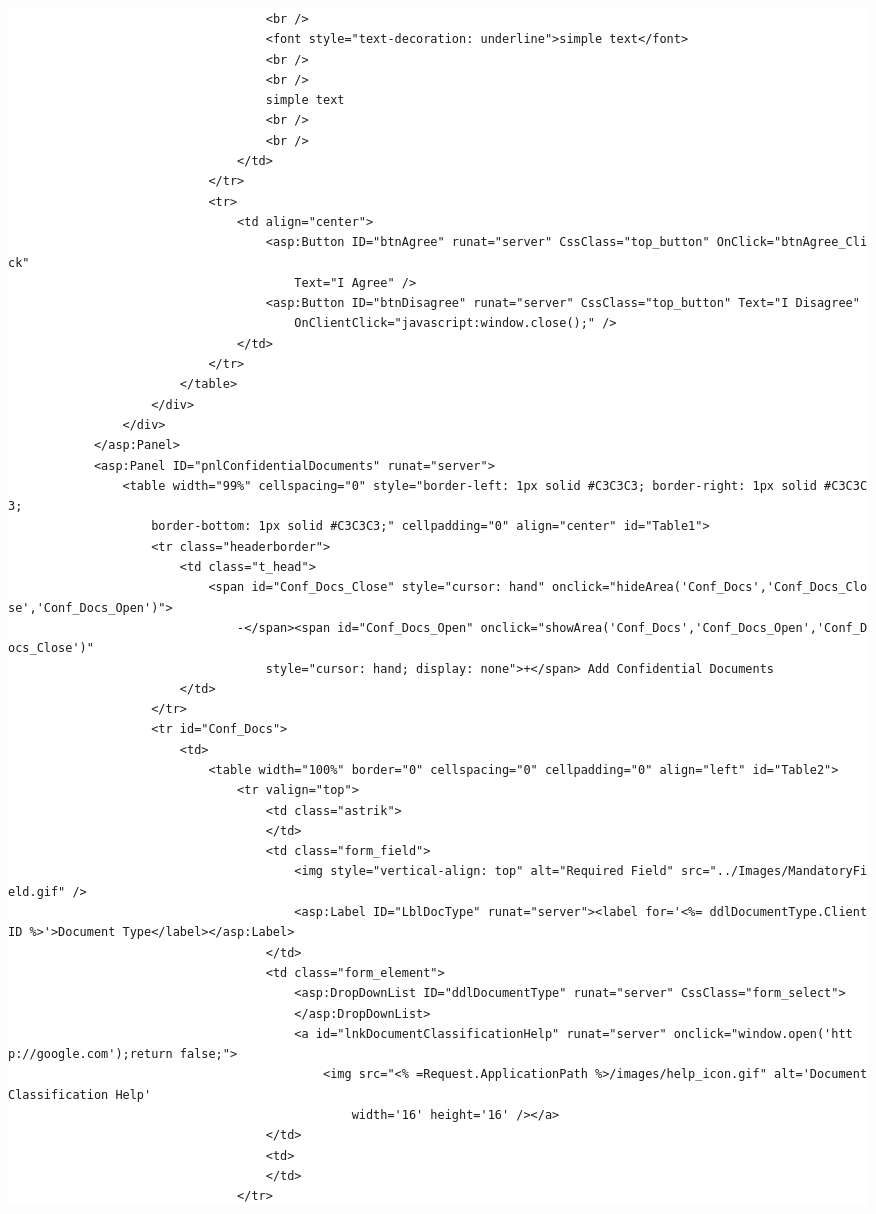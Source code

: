 ```
                                    <br />
                                    <font style="text-decoration: underline">simple text</font>
                                    <br />
                                    <br />
                                    simple text
                                    <br />
                                    <br />
                                </td>
                            </tr>
                            <tr>
                                <td align="center">
                                    <asp:Button ID="btnAgree" runat="server" CssClass="top_button" OnClick="btnAgree_Click"
                                        Text="I Agree" />
                                    <asp:Button ID="btnDisagree" runat="server" CssClass="top_button" Text="I Disagree"
                                        OnClientClick="javascript:window.close();" />
                                </td>
                            </tr>
                        </table>
                    </div>
                </div>
            </asp:Panel>
            <asp:Panel ID="pnlConfidentialDocuments" runat="server">
                <table width="99%" cellspacing="0" style="border-left: 1px solid #C3C3C3; border-right: 1px solid #C3C3C3;
                    border-bottom: 1px solid #C3C3C3;" cellpadding="0" align="center" id="Table1">
                    <tr class="headerborder">
                        <td class="t_head">
                            <span id="Conf_Docs_Close" style="cursor: hand" onclick="hideArea('Conf_Docs','Conf_Docs_Close','Conf_Docs_Open')">
                                -</span><span id="Conf_Docs_Open" onclick="showArea('Conf_Docs','Conf_Docs_Open','Conf_Docs_Close')"
                                    style="cursor: hand; display: none">+</span> Add Confidential Documents
                        </td>
                    </tr>
                    <tr id="Conf_Docs">
                        <td>
                            <table width="100%" border="0" cellspacing="0" cellpadding="0" align="left" id="Table2">
                                <tr valign="top">
                                    <td class="astrik">
                                    </td>
                                    <td class="form_field">
                                        <img style="vertical-align: top" alt="Required Field" src="../Images/MandatoryField.gif" />
                                        <asp:Label ID="LblDocType" runat="server"><label for='<%= ddlDocumentType.ClientID %>'>Document Type</label></asp:Label>
                                    </td>
                                    <td class="form_element">
                                        <asp:DropDownList ID="ddlDocumentType" runat="server" CssClass="form_select">
                                        </asp:DropDownList>
                                        <a id="lnkDocumentClassificationHelp" runat="server" onclick="window.open('http://google.com');return false;">
                                            <img src="<% =Request.ApplicationPath %>/images/help_icon.gif" alt='Document Classification Help'
                                                width='16' height='16' /></a>
                                    </td>
                                    <td>
                                    </td>
                                </tr>
```